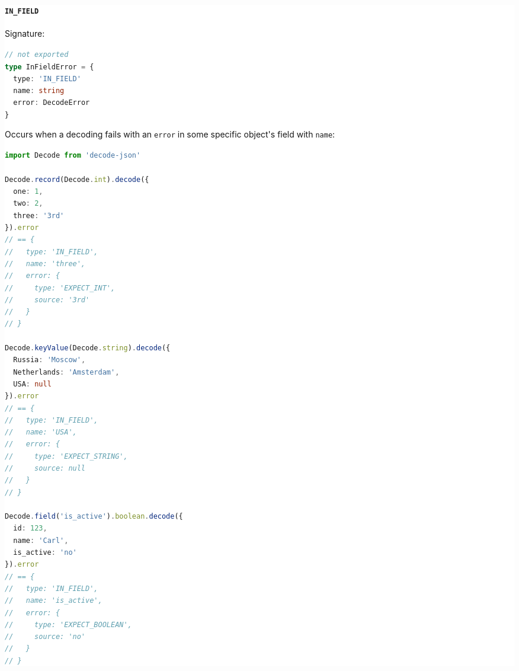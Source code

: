 #### `IN_FIELD`

Signature:

```ts
// not exported
type InFieldError = {
  type: 'IN_FIELD'
  name: string
  error: DecodeError
}
```

Occurs when a decoding fails with an `error` in some specific object's field with `name`:

```ts
import Decode from 'decode-json'

Decode.record(Decode.int).decode({
  one: 1,
  two: 2,
  three: '3rd'
}).error
// == {
//   type: 'IN_FIELD',
//   name: 'three',
//   error: {
//     type: 'EXPECT_INT',
//     source: '3rd'
//   }
// }

Decode.keyValue(Decode.string).decode({
  Russia: 'Moscow',
  Netherlands: 'Amsterdam',
  USA: null
}).error
// == {
//   type: 'IN_FIELD',
//   name: 'USA',
//   error: {
//     type: 'EXPECT_STRING',
//     source: null
//   }
// }

Decode.field('is_active').boolean.decode({
  id: 123,
  name: 'Carl',
  is_active: 'no'
}).error
// == {
//   type: 'IN_FIELD',
//   name: 'is_active',
//   error: {
//     type: 'EXPECT_BOOLEAN',
//     source: 'no'
//   }
// }
```
